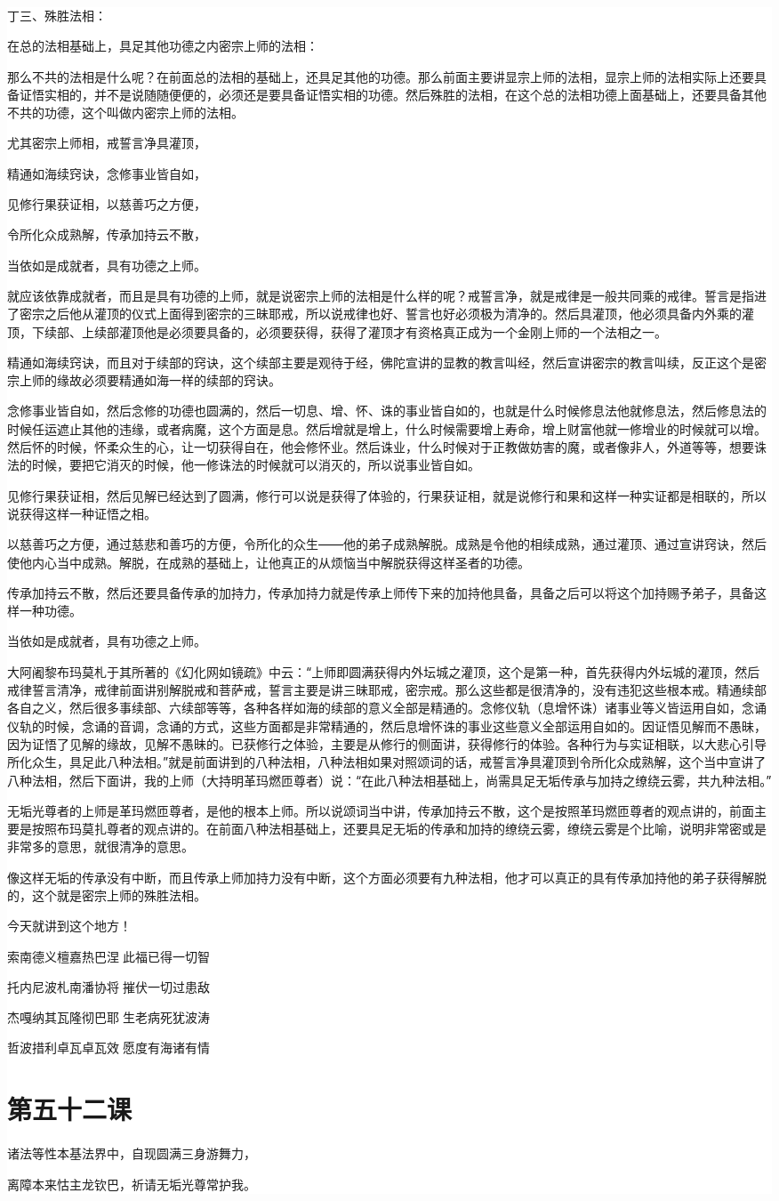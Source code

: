 丁三、殊胜法相：

在总的法相基础上，具足其他功德之内密宗上师的法相：

那么不共的法相是什么呢？在前面总的法相的基础上，还具足其他的功德。那么前面主要讲显宗上师的法相，显宗上师的法相实际上还要具备证悟实相的，并不是说随随便便的，必须还是要具备证悟实相的功德。然后殊胜的法相，在这个总的法相功德上面基础上，还要具备其他不共的功德，这个叫做内密宗上师的法相。

尤其密宗上师相，戒誓言净具灌顶，

精通如海续窍诀，念修事业皆自如，

见修行果获证相，以慈善巧之方便，

令所化众成熟解，传承加持云不散，

当依如是成就者，具有功德之上师。

就应该依靠成就者，而且是具有功德的上师，就是说密宗上师的法相是什么样的呢？戒誓言净，就是戒律是一般共同乘的戒律。誓言是指进了密宗之后他从灌顶的仪式上面得到密宗的三昧耶戒，所以说戒律也好、誓言也好必须极为清净的。然后具灌顶，他必须具备内外乘的灌顶，下续部、上续部灌顶他是必须要具备的，必须要获得，获得了灌顶才有资格真正成为一个金刚上师的一个法相之一。

精通如海续窍诀，而且对于续部的窍诀，这个续部主要是观待于经，佛陀宣讲的显教的教言叫经，然后宣讲密宗的教言叫续，反正这个是密宗上师的缘故必须要精通如海一样的续部的窍诀。

念修事业皆自如，然后念修的功德也圆满的，然后一切息、增、怀、诛的事业皆自如的，也就是什么时候修息法他就修息法，然后修息法的时候任运遮止其他的违缘，或者病魔，这个方面是息。然后增就是增上，什么时候需要增上寿命，增上财富他就一修增业的时候就可以增。然后怀的时候，怀柔众生的心，让一切获得自在，他会修怀业。然后诛业，什么时候对于正教做妨害的魔，或者像非人，外道等等，想要诛法的时候，要把它消灭的时候，他一修诛法的时候就可以消灭的，所以说事业皆自如。

见修行果获证相，然后见解已经达到了圆满，修行可以说是获得了体验的，行果获证相，就是说修行和果和这样一种实证都是相联的，所以说获得这样一种证悟之相。

以慈善巧之方便，通过慈悲和善巧的方便，令所化的众生——他的弟子成熟解脱。成熟是令他的相续成熟，通过灌顶、通过宣讲窍诀，然后使他内心当中成熟。解脱，在成熟的基础上，让他真正的从烦恼当中解脱获得这样圣者的功德。

传承加持云不散，然后还要具备传承的加持力，传承加持力就是传承上师传下来的加持他具备，具备之后可以将这个加持赐予弟子，具备这样一种功德。

当依如是成就者，具有功德之上师。

大阿阇黎布玛莫札于其所著的《幻化网如镜疏》中云：“上师即圆满获得内外坛城之灌顶，这个是第一种，首先获得内外坛城的灌顶，然后戒律誓言清净，戒律前面讲别解脱戒和菩萨戒，誓言主要是讲三昧耶戒，密宗戒。那么这些都是很清净的，没有违犯这些根本戒。精通续部各自之义，然后很多事续部、六续部等等，各种各样如海的续部的意义全部是精通的。念修仪轨（息增怀诛）诸事业等义皆运用自如，念诵仪轨的时候，念诵的音调，念诵的方式，这些方面都是非常精通的，然后息增怀诛的事业这些意义全部运用自如的。因证悟见解而不愚昧，因为证悟了见解的缘故，见解不愚昧的。已获修行之体验，主要是从修行的侧面讲，获得修行的体验。各种行为与实证相联，以大悲心引导所化众生，具足此八种法相。”就是前面讲到的八种法相，八种法相如果对照颂词的话，戒誓言净具灌顶到令所化众成熟解，这个当中宣讲了八种法相，然后下面讲，我的上师（大持明革玛燃匝尊者）说：“在此八种法相基础上，尚需具足无垢传承与加持之缭绕云雾，共九种法相。”

无垢光尊者的上师是革玛燃匝尊者，是他的根本上师。所以说颂词当中讲，传承加持云不散，这个是按照革玛燃匝尊者的观点讲的，前面主要是按照布玛莫扎尊者的观点讲的。在前面八种法相基础上，还要具足无垢的传承和加持的缭绕云雾，缭绕云雾是个比喻，说明非常密或是非常多的意思，就很清净的意思。

像这样无垢的传承没有中断，而且传承上师加持力没有中断，这个方面必须要有九种法相，他才可以真正的具有传承加持他的弟子获得解脱的，这个就是密宗上师的殊胜法相。

今天就讲到这个地方！

索南德义檀嘉热巴涅 此福已得一切智

托内尼波札南潘协将 摧伏一切过患敌

杰嘎纳其瓦隆彻巴耶 生老病死犹波涛

哲波措利卓瓦卓瓦效 愿度有海诸有情

# 第五十二课

诸法等性本基法界中，自现圆满三身游舞力，

离障本来怙主龙钦巴，祈请无垢光尊常护我。
